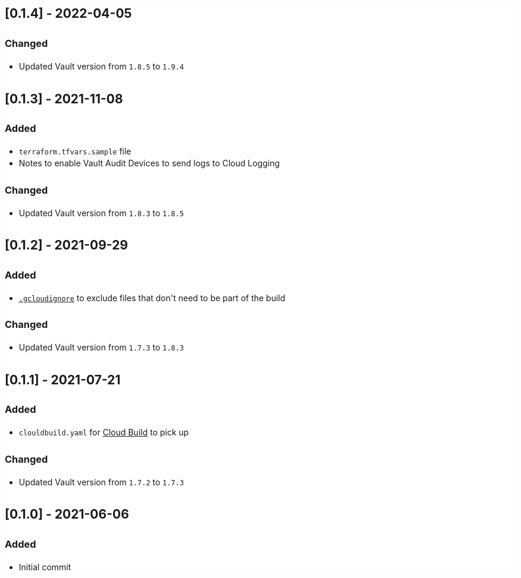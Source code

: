 ## [0.1.4] - 2022-04-05
### Changed
- Updated Vault version from `1.8.5` to `1.9.4`

## [0.1.3] - 2021-11-08
### Added
- `terraform.tfvars.sample` file
- Notes to enable Vault Audit Devices to send logs to Cloud Logging
### Changed
- Updated Vault version from `1.8.3` to `1.8.5`

## [0.1.2] - 2021-09-29
### Added
- [`.gcloudignore`](https://cloud.google.com/sdk/gcloud/reference/topic/gcloudignore) to exclude files that don't need to be part of the build
### Changed
- Updated Vault version from `1.7.3` to `1.8.3`

## [0.1.1] - 2021-07-21
### Added
- `clouldbuild.yaml` for [Cloud Build](https://cloud.google.com/build) to pick up
### Changed
- Updated Vault version from `1.7.2` to `1.7.3`

## [0.1.0] - 2021-06-06
### Added
- Initial commit
